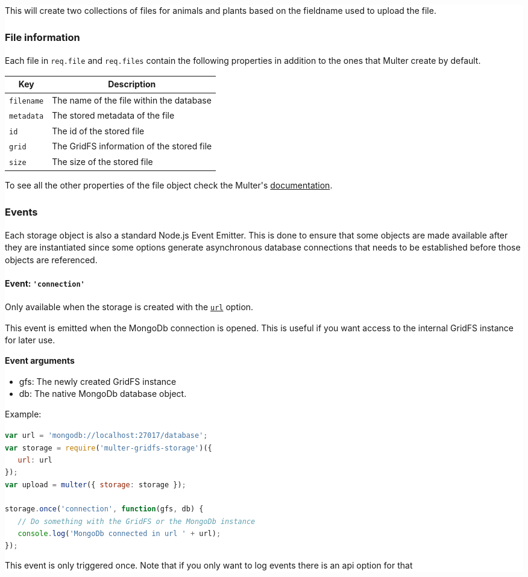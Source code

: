 This will create two collections of files for animals and plants based on the fieldname used to upload the file.

### File information

Each file in `req.file` and `req.files` contain the following properties in addition
to the ones that Multer create by default.

Key | Description
--- | -----------
`filename` | The name of the file within the database
`metadata` | The stored metadata of the file
`id` | The id of the stored file
`grid` | The GridFS information of the stored file
`size` | The size of the stored file

To see all the other properties of the file object check the Multer's [documentation](https://github.com/expressjs/multer#file-information).

### Events

Each storage object is also a standard Node.js Event Emitter. This is done to ensure that some 
objects are made available after they are instantiated since some options
generate asynchronous database connections that needs to be established before those objects
are referenced.

#### Event: `'connection'`

Only available when the storage is created with the [`url`][url-option] option.

This event is emitted when the MongoDb connection is opened. This is useful 
if you want access to the internal GridFS instance for later use.

**Event arguments**

 - gfs: The newly created GridFS instance 
 - db: The native MongoDb database object.

Example:

```javascript
var url = 'mongodb://localhost:27017/database';
var storage = require('multer-gridfs-storage')({
   url: url
});
var upload = multer({ storage: storage });

storage.once('connection', function(gfs, db) {
   // Do something with the GridFS or the MongoDb instance
   console.log('MongoDb connected in url ' + url);
});
```

This event is only triggered once. Note that if you only want to log events there is an api option for that


[travis-url]: https://travis-ci.org/devconcept/multer-gridfs-storage
[travis-image]: https://travis-ci.org/devconcept/multer-gridfs-storage.svg?branch=master "Build status"
[coveralls-url]: https://coveralls.io/github/devconcept/multer-gridfs-storage?branch=master
[coveralls-image]: https://coveralls.io/repos/github/devconcept/multer-gridfs-storage/badge.svg?branch=master "Coverage report"
[url-option]: #url
[gfs-option]: #gfs
[filename-option]: #filename
[identifier-option]: #identifier
[metadata-option]: #metadata
[chunkSize-option]: #chunkSize
[root-option]: #root
[log-option]: #log
[logLevel-option]: #loglevel
[wiki]: https://github.com/devconcept/multer-gridfs-storage/wiki